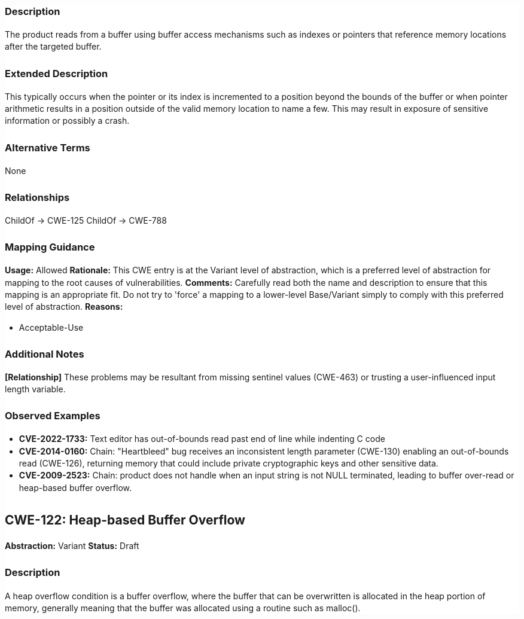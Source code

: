 ### Description
The product reads from a buffer using buffer access mechanisms such as indexes or pointers that reference memory locations after the targeted buffer.

### Extended Description
This typically occurs when the pointer or its index is incremented to a position beyond the bounds of the buffer or when pointer arithmetic results in a position outside of the valid memory location to name a few. This may result in exposure of sensitive information or possibly a crash.

### Alternative Terms
None

### Relationships
ChildOf -> CWE-125
ChildOf -> CWE-788

### Mapping Guidance
**Usage:** Allowed
**Rationale:** This CWE entry is at the Variant level of abstraction, which is a preferred level of abstraction for mapping to the root causes of vulnerabilities.
**Comments:** Carefully read both the name and description to ensure that this mapping is an appropriate fit. Do not try to 'force' a mapping to a lower-level Base/Variant simply to comply with this preferred level of abstraction.
**Reasons:**
- Acceptable-Use


### Additional Notes
**[Relationship]** These problems may be resultant from missing sentinel values (CWE-463) or trusting a user-influenced input length variable.



### Observed Examples
- **CVE-2022-1733:** Text editor has out-of-bounds read past end of line while indenting C code
- **CVE-2014-0160:** Chain: "Heartbleed" bug receives an inconsistent length parameter (CWE-130) enabling an out-of-bounds read (CWE-126), returning memory that could include private cryptographic keys and other sensitive data.
- **CVE-2009-2523:** Chain: product does not handle when an input string is not NULL terminated, leading to buffer over-read or heap-based buffer overflow.




## CWE-122: Heap-based Buffer Overflow
**Abstraction:** Variant
**Status:** Draft

### Description
A heap overflow condition is a buffer overflow, where the buffer that can be overwritten is allocated in the heap portion of memory, generally meaning that the buffer was allocated using a routine such as malloc().
